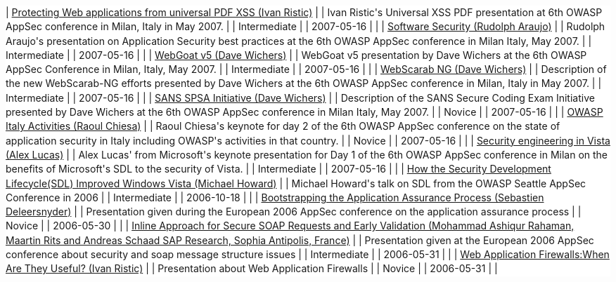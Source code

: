 | [Protecting Web applications from universal PDF XSS (Ivan Ristic)](:Image:OWASPAppSec2007Milan_ProtectingWebAppsfromUniversalPDFXSS.ppt "wikilink")                                                                                                            |       | Ivan Ristic's Universal XSS PDF presentation at 6th OWASP AppSec conference in Milan, Italy in May 2007.                                                               |         | Intermediate |       | 2007-05-16  |                   |
| [Software Security (Rudolph Araujo)](:Image:OWASPAppSec2007Milan_SoftwareSecurity.ppt "wikilink")                                                                                                                                                              |       | Rudolph Araujo's presentation on Application Security best practices at the 6th OWASP AppSec conference in Milan Italy, May 2007.                                      |         | Intermediate |       | 2007-05-16  |                   |
| [WebGoat v5 (Dave Wichers)](:Image:OWASPAppSec2007Milan_WebGoatv5.ppt "wikilink")                                                                                                                                                                              |       | WebGoat v5 presentation by Dave Wichers at the 6th OWASP AppSec Conference in Milan, Italy, May 2007.                                                                  |         | Intermediate |       | 2007-05-16  |                   |
| [WebScarab NG (Dave Wichers)](:Image:OWASPAppSec2007Milan_WebScarabNG.ppt "wikilink")                                                                                                                                                                          |       | Description of the new WebScarab-NG efforts presented by Dave Wichers at the 6th OWASP AppSec conference in Milan, Italy in May 2007.                                  |         | Intermediate |       | 2007-05-16  |                   |
| [SANS SPSA Initiative (Dave Wichers)](:Image:OWASPAppSec2007Milan_SANS_SPSA_Initiative.ppt "wikilink")                                                                                                                                                         |       | Description of the SANS Secure Coding Exam Initiative presented by Dave Wichers at the 6th OWASP AppSec conference in Milan Italy, May 2007.                           |         | Novice       |       | 2007-05-16  |                   |
| [OWASP Italy Activities (Raoul Chiesa)](:Image:OWASPAppSec2007Milan_OWASPItalyActivities.ppt "wikilink")                                                                                                                                                       |       | Raoul Chiesa's keynote for day 2 of the 6th OWASP AppSec conference on the state of application security in Italy including OWASP's activities in that country.        |         | Novice       |       | 2007-05-16  |                   |
| [Security engineering in Vista (Alex Lucas)](:Image:OWASPAppSec2007Milan_SecurityEngineeringInVista.ppt "wikilink")                                                                                                                                            |       | Alex Lucas' from Microsoft's keynote presentation for Day 1 of the 6th OWASP AppSec conference in Milan on the benefits of Microsoft's SDL to the security of Vista.   |         | Intermediate |       | 2007-05-16  |                   |
| [How the Security Development Lifecycle(SDL) Improved Windows Vista (Michael Howard)](http://www.owasp.org/images/5/5f/OWASPAppSec2006Seattle_SecurityEngineeringInVista.ppt)                                                                                  |       | Michael Howard's talk on SDL from the OWASP Seattle AppSec Conference in 2006                                                                                          |         | Intermediate |       | 2006-10-18  |                   |
| [Bootstrapping the Application Assurance Process (Sebastien Deleersnyder)](http://www.owasp.org/images/3/34/OWASPAppSecEU2006_Bootstrapping_the_Application_Assurance_Process.ppt)                                                                             |       | Presentation given during the European 2006 AppSec conference on the application assurance process                                                                     |         | Novice       |       | 2006-05-30  |                   |
| [Inline Approach for Secure SOAP Requests and Early Validation (Mohammad Ashiqur Rahaman, Maartin Rits and Andreas Schaad SAP Research, Sophia Antipolis, France)](http://www.owasp.org/images/8/8b/OWASPAppSecEU2006_InlineApproachforSecureSOAPRequests.ppt) |       | Presentation given at the European 2006 AppSec conference about security and soap message structure issues                                                             |         | Intermediate |       | 2006-05-31  |                   |
| [Web Application Firewalls:When Are They Useful? (Ivan Ristic)](http://www.owasp.org/images/9/9c/OWASPAppSecEU2006_WAFs_WhenAreTheyUseful.ppt)                                                                                                                 |       | Presentation about Web Application Firewalls                                                                                                                           |         | Novice       |       | 2006-05-31  |                   |